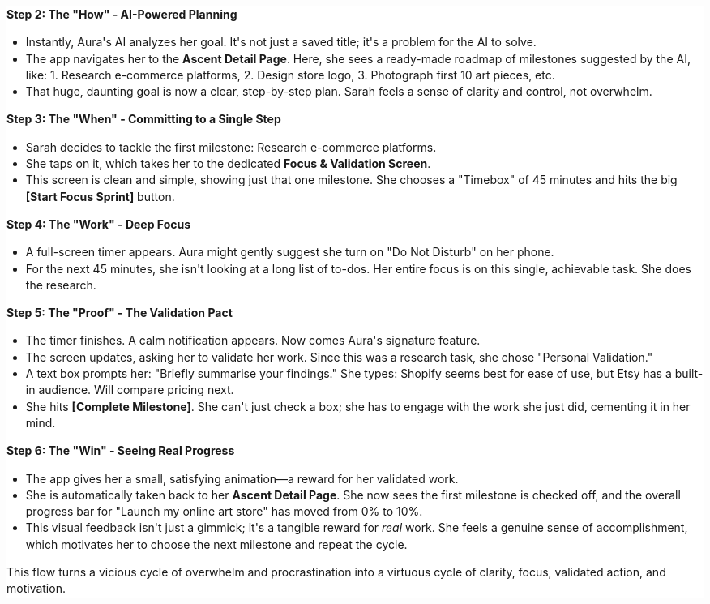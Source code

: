 **Step 2: The "How" \- AI-Powered Planning**

* Instantly, Aura's AI analyzes her goal. It's not just a saved title; it's a problem for the AI to solve.  
* The app navigates her to the **Ascent Detail Page**. Here, she sees a ready-made roadmap of milestones suggested by the AI, like: 1\. Research e-commerce platforms, 2\. Design store logo, 3\. Photograph first 10 art pieces, etc.  
* That huge, daunting goal is now a clear, step-by-step plan. Sarah feels a sense of clarity and control, not overwhelm.

**Step 3: The "When" \- Committing to a Single Step**

* Sarah decides to tackle the first milestone: Research e-commerce platforms.  
* She taps on it, which takes her to the dedicated **Focus & Validation Screen**.  
* This screen is clean and simple, showing just that one milestone. She chooses a "Timebox" of 45 minutes and hits the big **\[Start Focus Sprint\]** button.

**Step 4: The "Work" \- Deep Focus**

* A full-screen timer appears. Aura might gently suggest she turn on "Do Not Disturb" on her phone.  
* For the next 45 minutes, she isn't looking at a long list of to-dos. Her entire focus is on this single, achievable task. She does the research.

**Step 5: The "Proof" \- The Validation Pact**

* The timer finishes. A calm notification appears. Now comes Aura's signature feature.  
* The screen updates, asking her to validate her work. Since this was a research task, she chose "Personal Validation."  
* A text box prompts her: "Briefly summarise your findings." She types: Shopify seems best for ease of use, but Etsy has a built-in audience. Will compare pricing next.  
* She hits **\[Complete Milestone\]**. She can't just check a box; she has to engage with the work she just did, cementing it in her mind.

**Step 6: The "Win" \- Seeing Real Progress**

* The app gives her a small, satisfying animation—a reward for her validated work.  
* She is automatically taken back to her **Ascent Detail Page**. She now sees the first milestone is checked off, and the overall progress bar for "Launch my online art store" has moved from 0% to 10%.  
* This visual feedback isn't just a gimmick; it's a tangible reward for *real* work. She feels a genuine sense of accomplishment, which motivates her to choose the next milestone and repeat the cycle.

This flow turns a vicious cycle of overwhelm and procrastination into a virtuous cycle of clarity, focus, validated action, and motivation.

